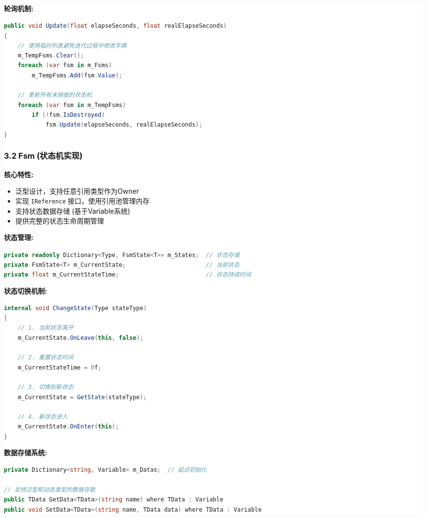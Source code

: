 **轮询机制:**
```csharp
public void Update(float elapseSeconds, float realElapseSeconds)
{
    // 使用临时列表避免迭代过程中修改字典
    m_TempFsms.Clear();
    foreach (var fsm in m_Fsms)
        m_TempFsms.Add(fsm.Value);
    
    // 更新所有未销毁的状态机
    foreach (var fsm in m_TempFsms)
        if (!fsm.IsDestroyed)
            fsm.Update(elapseSeconds, realElapseSeconds);
}
```

### 3.2 Fsm<T> (状态机实现)

**核心特性:**
- 泛型设计，支持任意引用类型作为Owner
- 实现 `IReference` 接口，使用引用池管理内存
- 支持状态数据存储 (基于Variable系统)
- 提供完整的状态生命周期管理

**状态管理:**
```csharp
private readonly Dictionary<Type, FsmState<T>> m_States;  // 状态存储
private FsmState<T> m_CurrentState;                       // 当前状态
private float m_CurrentStateTime;                         // 状态持续时间
```

**状态切换机制:**
```csharp
internal void ChangeState(Type stateType)
{
    // 1. 当前状态离开
    m_CurrentState.OnLeave(this, false);
    
    // 2. 重置状态时间
    m_CurrentStateTime = 0f;
    
    // 3. 切换到新状态
    m_CurrentState = GetState(stateType);
    
    // 4. 新状态进入
    m_CurrentState.OnEnter(this);
}
```

**数据存储系统:**
```csharp
private Dictionary<string, Variable> m_Datas;  // 延迟初始化

// 支持泛型和动态类型的数据存取
public TData GetData<TData>(string name) where TData : Variable
public void SetData<TData>(string name, TData data) where TData : Variable
```
